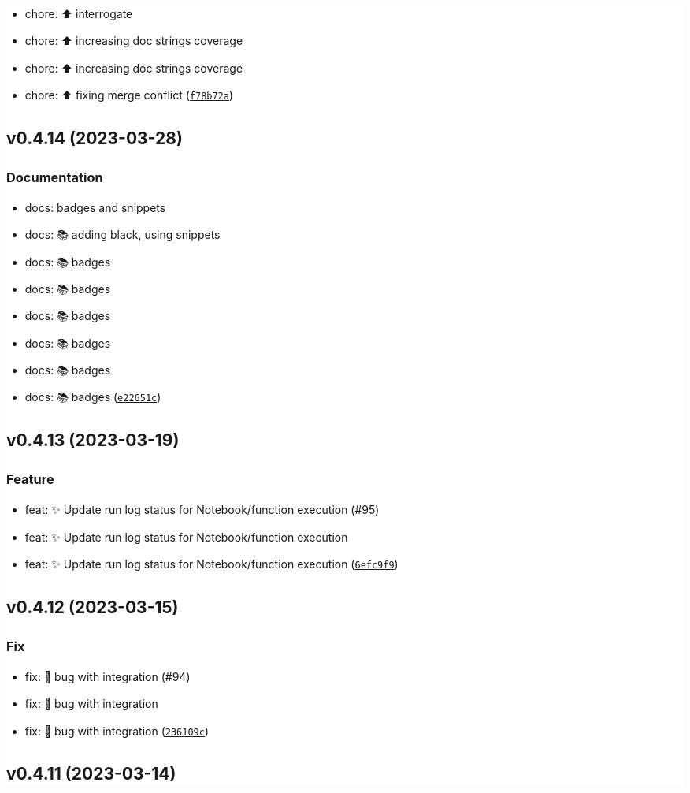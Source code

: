 * chore: :arrow_up: interrogate

* chore: :arrow_up: increasing doc strings coverage

* chore: :arrow_up: increasing doc strings coverage

* chore: :arrow_up: fixing merge conflict ([`f78b72a`](https://github.com/AstraZeneca/runnable/commit/f78b72a17638fa1cb7f9d205a5649ab50b3ca1ca))


## v0.4.14 (2023-03-28)

### Documentation

* docs: badges and snippets

* docs: :books: adding black, using snippets

* docs: :books: badges

* docs: :books: badges

* docs: :books: badges

* docs: :books: badges

* docs: :books: badges

* docs: :books: badges ([`e22651c`](https://github.com/AstraZeneca/runnable/commit/e22651cb6746d4b70a981bb3a785fd02dda2ae26))


## v0.4.13 (2023-03-19)

### Feature

* feat: :sparkles: Update run log status for Notebook/function execution (#95)

* feat: :sparkles: Update run log status for Notebook/function execution

* feat: :sparkles: Update run log status for Notebook/function execution ([`6efc9f9`](https://github.com/AstraZeneca/runnable/commit/6efc9f94132a867cf91e207d8a0cefb01cce756c))


## v0.4.12 (2023-03-15)

### Fix

* fix: :bug: bug with integration (#94)

* fix: :bug: bug with integration

* fix: :bug: bug with integration ([`236109c`](https://github.com/AstraZeneca/runnable/commit/236109c100c0e02f74f5ed00eb1c9db0be0f2503))


## v0.4.11 (2023-03-14)
